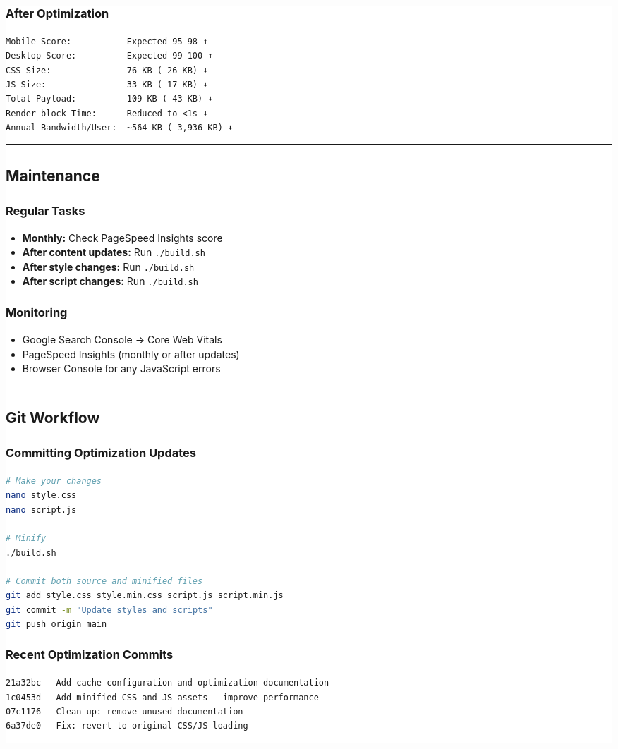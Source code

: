 ### After Optimization
```
Mobile Score:           Expected 95-98 ⬆️
Desktop Score:          Expected 99-100 ⬆️
CSS Size:               76 KB (-26 KB) ⬇️
JS Size:                33 KB (-17 KB) ⬇️
Total Payload:          109 KB (-43 KB) ⬇️
Render-block Time:      Reduced to <1s ⬇️
Annual Bandwidth/User:  ~564 KB (-3,936 KB) ⬇️
```

---

## Maintenance

### Regular Tasks
- **Monthly:** Check PageSpeed Insights score
- **After content updates:** Run `./build.sh`
- **After style changes:** Run `./build.sh`
- **After script changes:** Run `./build.sh`

### Monitoring
- Google Search Console → Core Web Vitals
- PageSpeed Insights (monthly or after updates)
- Browser Console for any JavaScript errors

---

## Git Workflow

### Committing Optimization Updates
```bash
# Make your changes
nano style.css
nano script.js

# Minify
./build.sh

# Commit both source and minified files
git add style.css style.min.css script.js script.min.js
git commit -m "Update styles and scripts"
git push origin main
```

### Recent Optimization Commits
```
21a32bc - Add cache configuration and optimization documentation
1c0453d - Add minified CSS and JS assets - improve performance
07c1176 - Clean up: remove unused documentation
6a37de0 - Fix: revert to original CSS/JS loading
```

---